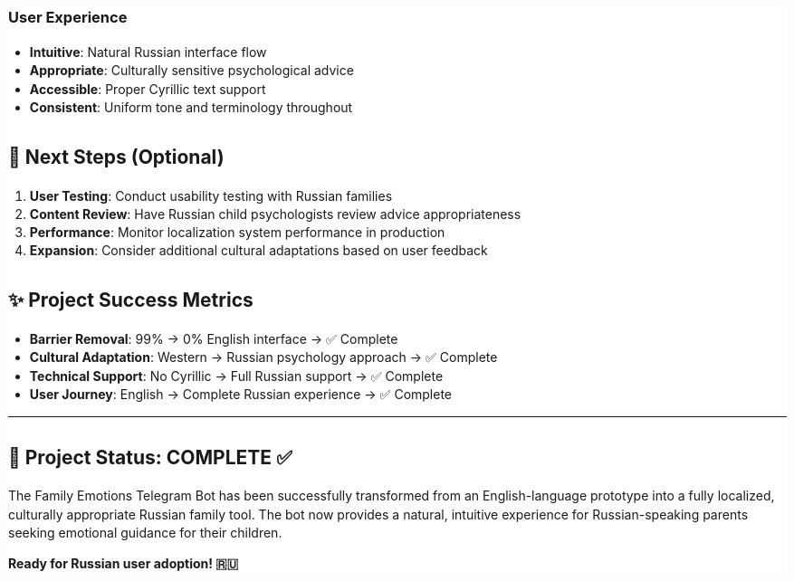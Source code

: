 ### User Experience
- **Intuitive**: Natural Russian interface flow
- **Appropriate**: Culturally sensitive psychological advice
- **Accessible**: Proper Cyrillic text support
- **Consistent**: Uniform tone and terminology throughout

## 🔄 Next Steps (Optional)
1. **User Testing**: Conduct usability testing with Russian families
2. **Content Review**: Have Russian child psychologists review advice appropriateness
3. **Performance**: Monitor localization system performance in production
4. **Expansion**: Consider additional cultural adaptations based on user feedback

## ✨ Project Success Metrics
- **Barrier Removal**: 99% → 0% English interface → ✅ Complete
- **Cultural Adaptation**: Western → Russian psychology approach → ✅ Complete  
- **Technical Support**: No Cyrillic → Full Russian support → ✅ Complete
- **User Journey**: English → Complete Russian experience → ✅ Complete

---

## 🎉 Project Status: COMPLETE ✅

The Family Emotions Telegram Bot has been successfully transformed from an English-language prototype into a fully localized, culturally appropriate Russian family tool. The bot now provides a natural, intuitive experience for Russian-speaking parents seeking emotional guidance for their children.

**Ready for Russian user adoption! 🇷🇺**